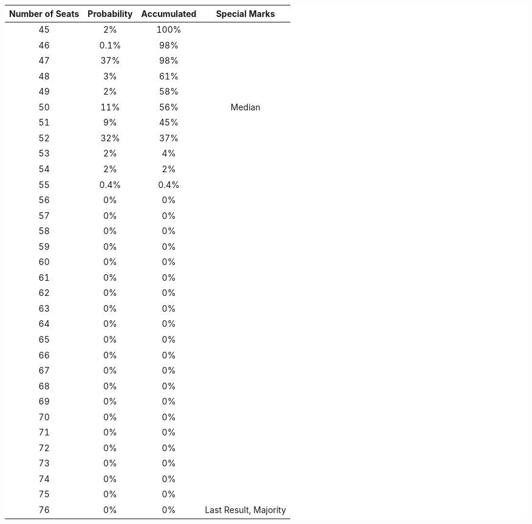 
| Number of Seats | Probability | Accumulated | Special Marks |
|:---------------:|:-----------:|:-----------:|:-------------:|
| 45 | 2% | 100% |  |
| 46 | 0.1% | 98% |  |
| 47 | 37% | 98% |  |
| 48 | 3% | 61% |  |
| 49 | 2% | 58% |  |
| 50 | 11% | 56% | Median |
| 51 | 9% | 45% |  |
| 52 | 32% | 37% |  |
| 53 | 2% | 4% |  |
| 54 | 2% | 2% |  |
| 55 | 0.4% | 0.4% |  |
| 56 | 0% | 0% |  |
| 57 | 0% | 0% |  |
| 58 | 0% | 0% |  |
| 59 | 0% | 0% |  |
| 60 | 0% | 0% |  |
| 61 | 0% | 0% |  |
| 62 | 0% | 0% |  |
| 63 | 0% | 0% |  |
| 64 | 0% | 0% |  |
| 65 | 0% | 0% |  |
| 66 | 0% | 0% |  |
| 67 | 0% | 0% |  |
| 68 | 0% | 0% |  |
| 69 | 0% | 0% |  |
| 70 | 0% | 0% |  |
| 71 | 0% | 0% |  |
| 72 | 0% | 0% |  |
| 73 | 0% | 0% |  |
| 74 | 0% | 0% |  |
| 75 | 0% | 0% |  |
| 76 | 0% | 0% | Last Result, Majority |
